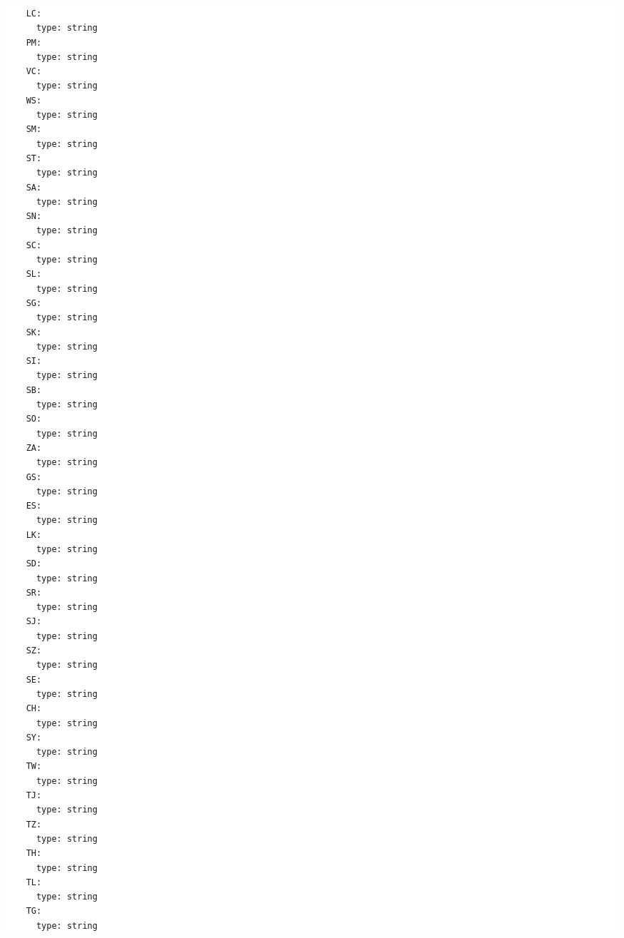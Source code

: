        LC:
          type: string
        PM:
          type: string
        VC:
          type: string
        WS:
          type: string
        SM:
          type: string
        ST:
          type: string
        SA:
          type: string
        SN:
          type: string
        SC:
          type: string
        SL:
          type: string
        SG:
          type: string
        SK:
          type: string
        SI:
          type: string
        SB:
          type: string
        SO:
          type: string
        ZA:
          type: string
        GS:
          type: string
        ES:
          type: string
        LK:
          type: string
        SD:
          type: string
        SR:
          type: string
        SJ:
          type: string
        SZ:
          type: string
        SE:
          type: string
        CH:
          type: string
        SY:
          type: string
        TW:
          type: string
        TJ:
          type: string
        TZ:
          type: string
        TH:
          type: string
        TL:
          type: string
        TG:
          type: string
